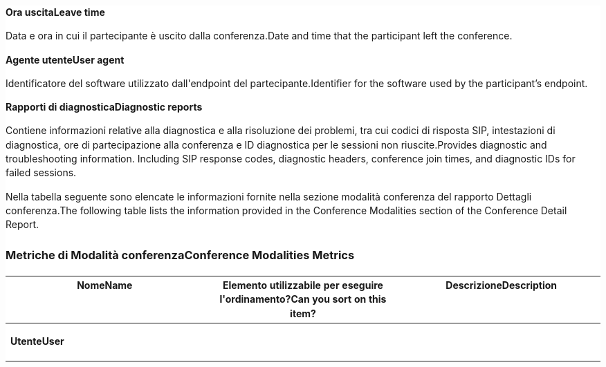 </tr>
<tr class="odd">
<td><p><span data-ttu-id="0cb17-149"><strong>Ora uscita</strong></span><span class="sxs-lookup"><span data-stu-id="0cb17-149"><strong>Leave time</strong></span></span></p></td>
<td></td>
<td><p><span data-ttu-id="0cb17-150">Data e ora in cui il partecipante è uscito dalla conferenza.</span><span class="sxs-lookup"><span data-stu-id="0cb17-150">Date and time that the participant left the conference.</span></span></p></td>
</tr>
<tr class="even">
<td><p><span data-ttu-id="0cb17-151"><strong>Agente utente</strong></span><span class="sxs-lookup"><span data-stu-id="0cb17-151"><strong>User agent</strong></span></span></p></td>
<td></td>
<td><p><span data-ttu-id="0cb17-152">Identificatore del software utilizzato dall'endpoint del partecipante.</span><span class="sxs-lookup"><span data-stu-id="0cb17-152">Identifier for the software used by the participant’s endpoint.</span></span></p></td>
</tr>
<tr class="odd">
<td><p><span data-ttu-id="0cb17-153"><strong>Rapporti di diagnostica</strong></span><span class="sxs-lookup"><span data-stu-id="0cb17-153"><strong>Diagnostic reports</strong></span></span></p></td>
<td></td>
<td><p><span data-ttu-id="0cb17-p104">Contiene informazioni relative alla diagnostica e alla risoluzione dei problemi, tra cui codici di risposta SIP, intestazioni di diagnostica, ore di partecipazione alla conferenza e ID diagnostica per le sessioni non riuscite.</span><span class="sxs-lookup"><span data-stu-id="0cb17-p104">Provides diagnostic and troubleshooting information. Including SIP response codes, diagnostic headers, conference join times, and diagnostic IDs for failed sessions.</span></span></p></td>
</tr>
</tbody>
</table>


<span data-ttu-id="0cb17-156">Nella tabella seguente sono elencate le informazioni fornite nella sezione modalità conferenza del rapporto Dettagli conferenza.</span><span class="sxs-lookup"><span data-stu-id="0cb17-156">The following table lists the information provided in the Conference Modalities section of the Conference Detail Report.</span></span>

### <a name="conference-modalities-metrics"></a><span data-ttu-id="0cb17-157">Metriche di Modalità conferenza</span><span class="sxs-lookup"><span data-stu-id="0cb17-157">Conference Modalities Metrics</span></span>

<table>
<colgroup>
<col style="width: 33%" />
<col style="width: 33%" />
<col style="width: 33%" />
</colgroup>
<thead>
<tr class="header">
<th><span data-ttu-id="0cb17-158">Nome</span><span class="sxs-lookup"><span data-stu-id="0cb17-158">Name</span></span></th>
<th><span data-ttu-id="0cb17-159">Elemento utilizzabile per eseguire l'ordinamento?</span><span class="sxs-lookup"><span data-stu-id="0cb17-159">Can you sort on this item?</span></span></th>
<th><span data-ttu-id="0cb17-160">Descrizione</span><span class="sxs-lookup"><span data-stu-id="0cb17-160">Description</span></span></th>
</tr>
</thead>
<tbody>
<tr class="odd">
<td><p><span data-ttu-id="0cb17-161"><strong>Utente</strong></span><span class="sxs-lookup"><span data-stu-id="0cb17-161"><strong>User</strong></span></span></p></td>
<td></td>